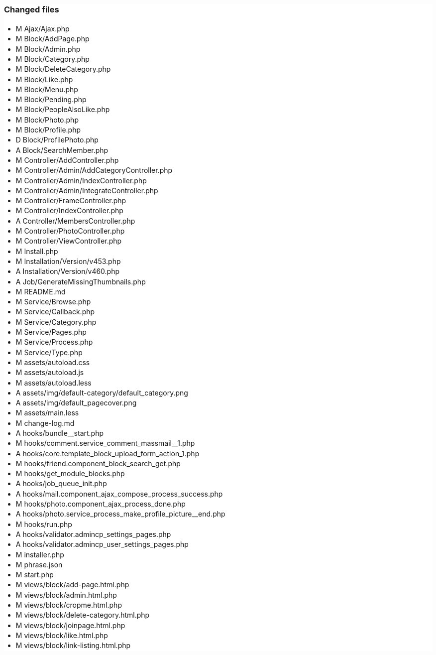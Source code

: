 ### Changed files
- M Ajax/Ajax.php
- M Block/AddPage.php
- M Block/Admin.php
- M Block/Category.php
- M Block/DeleteCategory.php
- M Block/Like.php
- M Block/Menu.php
- M Block/Pending.php
- M Block/PeopleAlsoLike.php
- M Block/Photo.php
- M Block/Profile.php
- D Block/ProfilePhoto.php
- A Block/SearchMember.php
- M Controller/AddController.php
- M Controller/Admin/AddCategoryController.php
- M Controller/Admin/IndexController.php
- M Controller/Admin/IntegrateController.php
- M Controller/FrameController.php
- M Controller/IndexController.php
- A Controller/MembersController.php
- M Controller/PhotoController.php
- M Controller/ViewController.php
- M Install.php
- M Installation/Version/v453.php
- A Installation/Version/v460.php
- A Job/GenerateMissingThumbnails.php
- M README.md
- M Service/Browse.php
- M Service/Callback.php
- M Service/Category.php
- M Service/Pages.php
- M Service/Process.php
- M Service/Type.php
- M assets/autoload.css
- M assets/autoload.js
- M assets/autoload.less
- A assets/img/default-category/default_category.png
- A assets/img/default_pagecover.png
- M assets/main.less
- M change-log.md
- A hooks/bundle__start.php
- M hooks/comment.service_comment_massmail__1.php
- A hooks/core.template_block_upload_form_action_1.php
- M hooks/friend.component_block_search_get.php
- M hooks/get_module_blocks.php
- A hooks/job_queue_init.php
- A hooks/mail.component_ajax_compose_process_success.php
- M hooks/photo.component_ajax_process_done.php
- A hooks/photo.service_process_make_profile_picture__end.php
- M hooks/run.php
- A hooks/validator.admincp_settings_pages.php
- A hooks/validator.admincp_user_settings_pages.php
- M installer.php
- M phrase.json
- M start.php
- M views/block/add-page.html.php
- M views/block/admin.html.php
- M views/block/cropme.html.php
- M views/block/delete-category.html.php
- M views/block/joinpage.html.php
- M views/block/like.html.php
- M views/block/link-listing.html.php